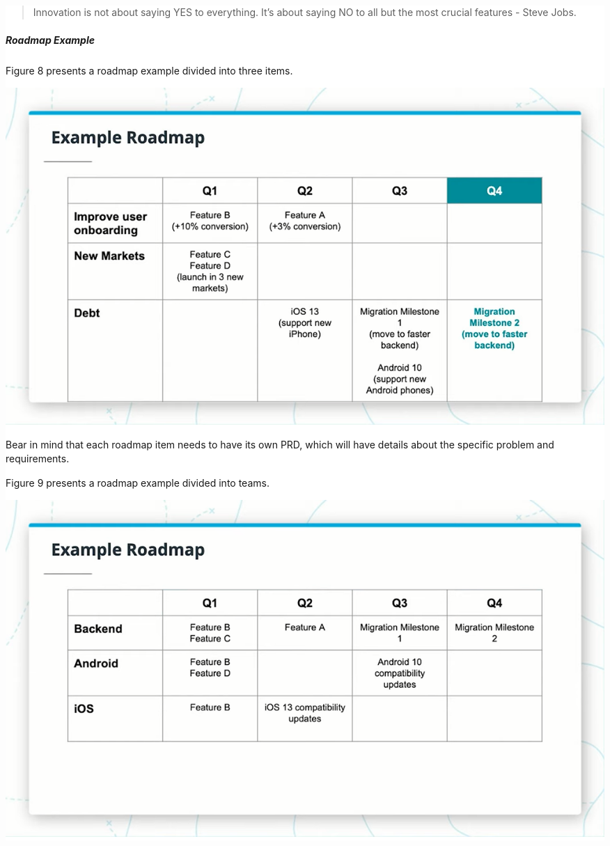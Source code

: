 > Innovation is not about saying YES to everything. It’s about saying NO
> to all but the most crucial features - Steve Jobs.

##### Roadmap Example

Figure 8 presents a roadmap example divided into three items.

![Roadmap Example - Items](./Figure/lesson_02_figure_08.png)

Bear in mind that each roadmap item needs to have its own PRD, which
will have details about the specific problem and requirements.

Figure 9 presents a roadmap example divided into teams.

![Roadmap Example - Team](./Figure/lesson_02_figure_09.png)
